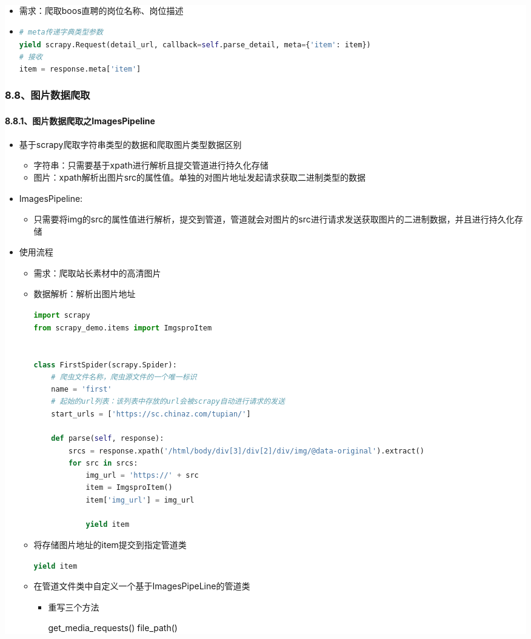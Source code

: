 * 需求：爬取boos直聘的岗位名称、岗位描述

* ```python
  # meta传递字典类型参数
  yield scrapy.Request(detail_url, callback=self.parse_detail, meta={'item': item})
  # 接收
  item = response.meta['item']
  ```

### 8.8、图片数据爬取

#### 8.8.1、图片数据爬取之ImagesPipeline

* 基于scrapy爬取字符串类型的数据和爬取图片类型数据区别

  * 字符串：只需要基于xpath进行解析且提交管道进行持久化存储
  * 图片：xpath解析出图片src的属性值。单独的对图片地址发起请求获取二进制类型的数据

* ImagesPipeline:

  * 只需要将img的src的属性值进行解析，提交到管道，管道就会对图片的src进行请求发送获取图片的二进制数据，并且进行持久化存储

* 使用流程

  * 需求：爬取站长素材中的高清图片

  * 数据解析：解析出图片地址

    ```python
    import scrapy
    from scrapy_demo.items import ImgsproItem
    
    
    class FirstSpider(scrapy.Spider):
        # 爬虫文件名称，爬虫源文件的一个唯一标识
        name = 'first'
        # 起始的url列表：该列表中存放的url会被scrapy自动进行请求的发送
        start_urls = ['https://sc.chinaz.com/tupian/']
    
        def parse(self, response):
            srcs = response.xpath('/html/body/div[3]/div[2]/div/img/@data-original').extract()
            for src in srcs:
                img_url = 'https://' + src
                item = ImgsproItem()
                item['img_url'] = img_url
    
                yield item
    ```

  * 将存储图片地址的item提交到指定管道类

    ```python
    yield item
    ```

  * 在管道文件类中自定义一个基于ImagesPipeLine的管道类

    * 重写三个方法

      get_media_requests()
      file_path()
  ```